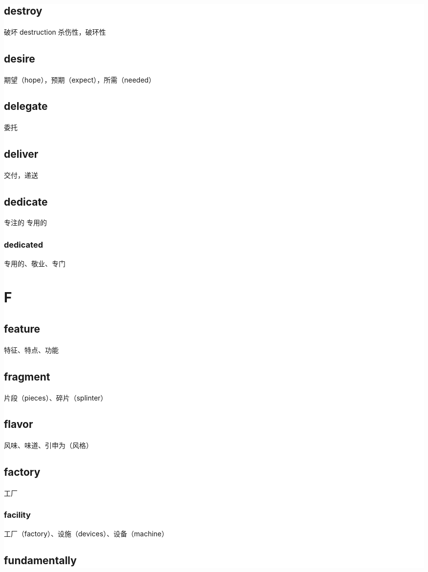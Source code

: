 ## destroy 

破坏 destruction 杀伤性，破环性

## desire 

期望（hope），预期（expect），所需（needed）

## delegate 

委托

## deliver

 交付，递送

## dedicate

专注的  专用的

### dedicated

专用的、敬业、专门

# F

## feature

特征、特点、功能

## fragment

片段（pieces）、碎片（splinter）

## flavor

风味、味道、引申为（风格）

## factory

工厂

### facility

工厂（factory）、设施（devices）、设备（machine）

## fundamentally 
